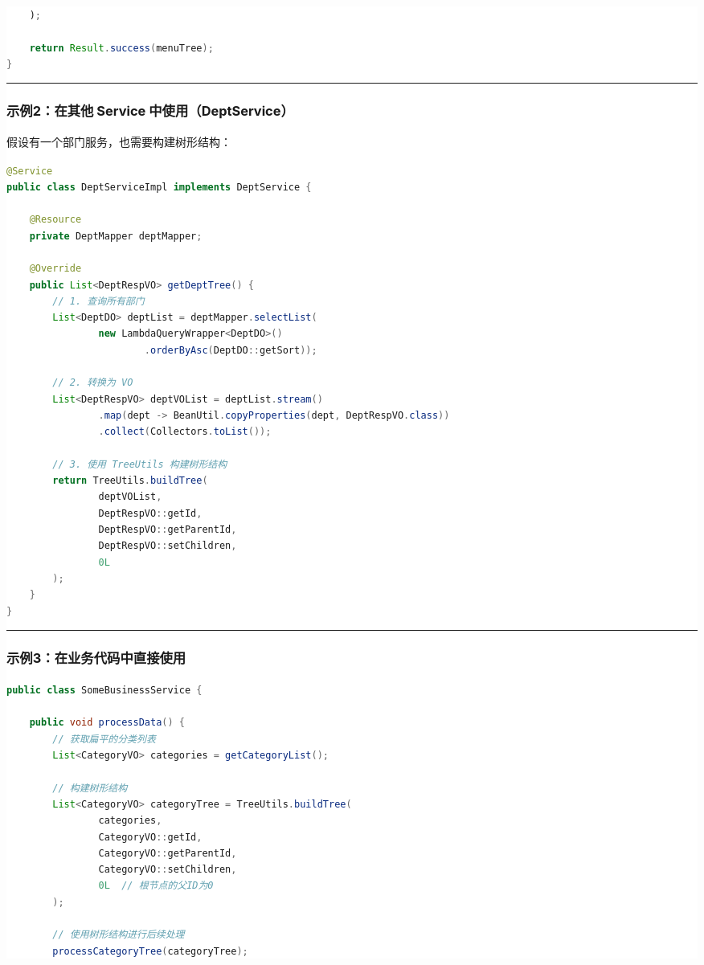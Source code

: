 ```java
    );
    
    return Result.success(menuTree);
}
```

---

### 示例2：在其他 Service 中使用（DeptService）

假设有一个部门服务，也需要构建树形结构：

```java
@Service
public class DeptServiceImpl implements DeptService {
    
    @Resource
    private DeptMapper deptMapper;
    
    @Override
    public List<DeptRespVO> getDeptTree() {
        // 1. 查询所有部门
        List<DeptDO> deptList = deptMapper.selectList(
                new LambdaQueryWrapper<DeptDO>()
                        .orderByAsc(DeptDO::getSort));
        
        // 2. 转换为 VO
        List<DeptRespVO> deptVOList = deptList.stream()
                .map(dept -> BeanUtil.copyProperties(dept, DeptRespVO.class))
                .collect(Collectors.toList());
        
        // 3. 使用 TreeUtils 构建树形结构
        return TreeUtils.buildTree(
                deptVOList,
                DeptRespVO::getId,
                DeptRespVO::getParentId,
                DeptRespVO::setChildren,
                0L
        );
    }
}
```

---

### 示例3：在业务代码中直接使用

```java
public class SomeBusinessService {
    
    public void processData() {
        // 获取扁平的分类列表
        List<CategoryVO> categories = getCategoryList();
        
        // 构建树形结构
        List<CategoryVO> categoryTree = TreeUtils.buildTree(
                categories,
                CategoryVO::getId,
                CategoryVO::getParentId,
                CategoryVO::setChildren,
                0L  // 根节点的父ID为0
        );
        
        // 使用树形结构进行后续处理
        processCategoryTree(categoryTree);
```